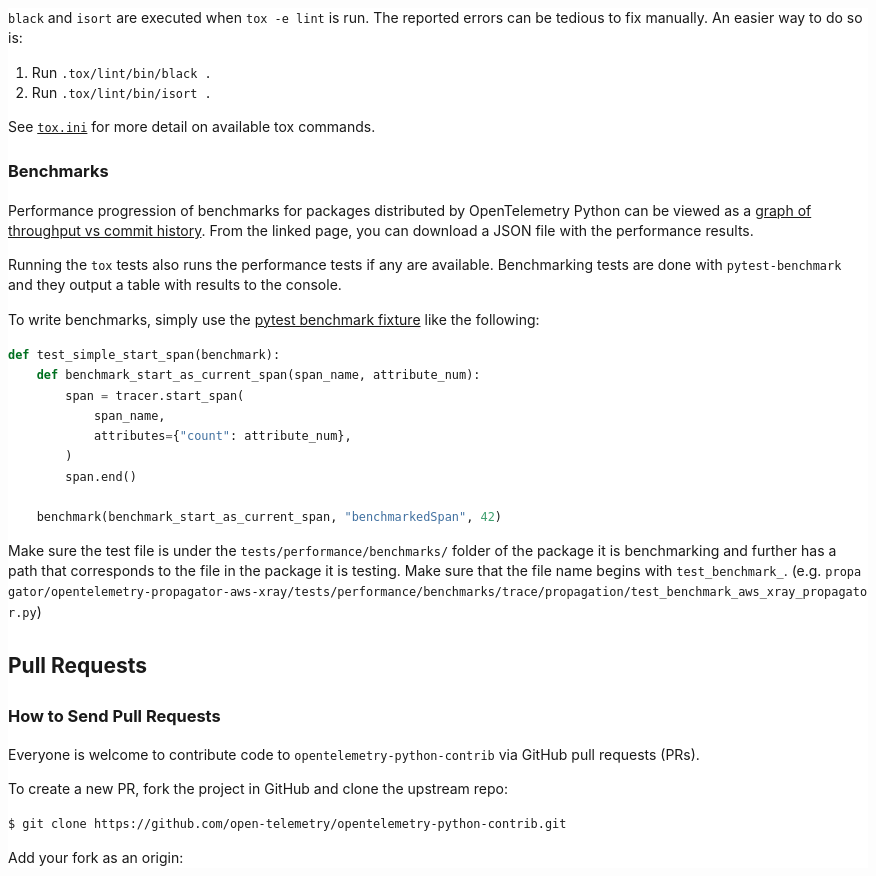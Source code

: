 `black` and `isort` are executed when `tox -e lint` is run. The reported errors can be tedious to fix manually.
An easier way to do so is:

1. Run `.tox/lint/bin/black .`
2. Run `.tox/lint/bin/isort .`

See
[`tox.ini`](https://github.com/open-telemetry/opentelemetry-python/blob/main/tox.ini)
for more detail on available tox commands.

### Benchmarks

Performance progression of benchmarks for packages distributed by OpenTelemetry Python can be viewed as a [graph of throughput vs commit history](https://opentelemetry-python-contrib.readthedocs.io/en/latest/performance/benchmarks.html). From the linked page, you can download a JSON file with the performance results.

Running the `tox` tests also runs the performance tests if any are available. Benchmarking tests are done with `pytest-benchmark` and they output a table with results to the console.

To write benchmarks, simply use the [pytest benchmark fixture](https://pytest-benchmark.readthedocs.io/en/latest/usage.html#usage) like the following:

```python
def test_simple_start_span(benchmark):
    def benchmark_start_as_current_span(span_name, attribute_num):
        span = tracer.start_span(
            span_name,
            attributes={"count": attribute_num},
        )
        span.end()

    benchmark(benchmark_start_as_current_span, "benchmarkedSpan", 42)
```

Make sure the test file is under the `tests/performance/benchmarks/` folder of
the package it is benchmarking and further has a path that corresponds to the
file in the package it is testing. Make sure that the file name begins with
`test_benchmark_`. (e.g. `propagator/opentelemetry-propagator-aws-xray/tests/performance/benchmarks/trace/propagation/test_benchmark_aws_xray_propagator.py`)

## Pull Requests

### How to Send Pull Requests

Everyone is welcome to contribute code to `opentelemetry-python-contrib` via GitHub
pull requests (PRs).

To create a new PR, fork the project in GitHub and clone the upstream repo:

```sh
$ git clone https://github.com/open-telemetry/opentelemetry-python-contrib.git
```

Add your fork as an origin:
